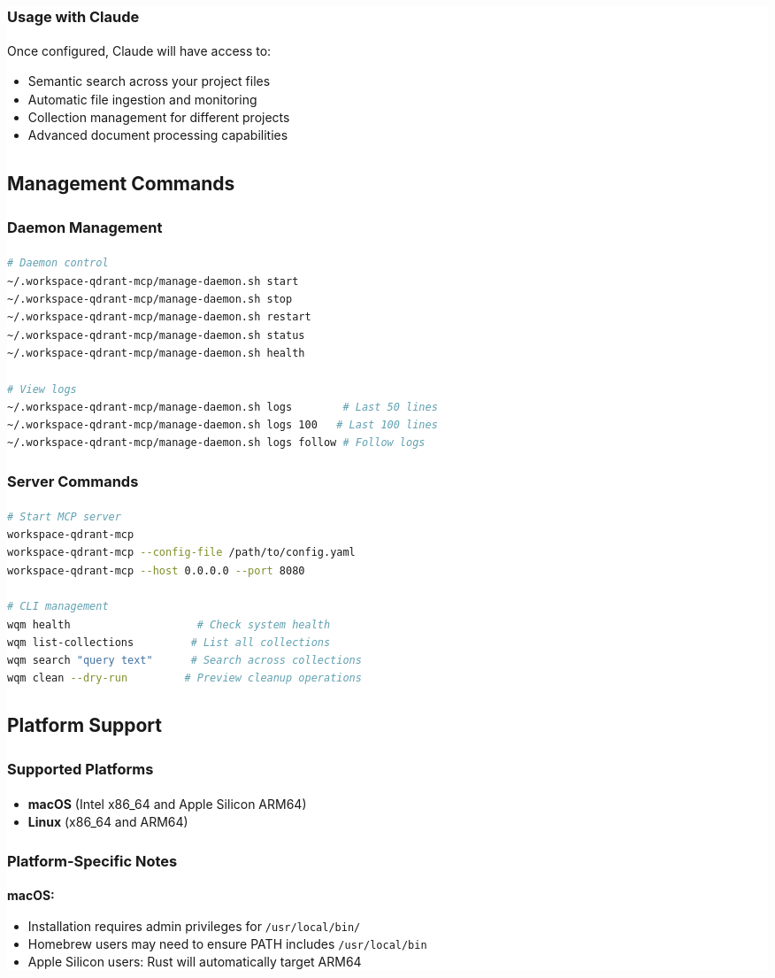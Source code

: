 ### Usage with Claude

Once configured, Claude will have access to:
- Semantic search across your project files
- Automatic file ingestion and monitoring
- Collection management for different projects
- Advanced document processing capabilities

## Management Commands

### Daemon Management

```bash
# Daemon control
~/.workspace-qdrant-mcp/manage-daemon.sh start
~/.workspace-qdrant-mcp/manage-daemon.sh stop
~/.workspace-qdrant-mcp/manage-daemon.sh restart
~/.workspace-qdrant-mcp/manage-daemon.sh status
~/.workspace-qdrant-mcp/manage-daemon.sh health

# View logs
~/.workspace-qdrant-mcp/manage-daemon.sh logs        # Last 50 lines
~/.workspace-qdrant-mcp/manage-daemon.sh logs 100   # Last 100 lines
~/.workspace-qdrant-mcp/manage-daemon.sh logs follow # Follow logs
```

### Server Commands

```bash
# Start MCP server
workspace-qdrant-mcp
workspace-qdrant-mcp --config-file /path/to/config.yaml
workspace-qdrant-mcp --host 0.0.0.0 --port 8080

# CLI management
wqm health                    # Check system health
wqm list-collections         # List all collections
wqm search "query text"      # Search across collections
wqm clean --dry-run         # Preview cleanup operations
```

## Platform Support

### Supported Platforms

- **macOS** (Intel x86_64 and Apple Silicon ARM64)
- **Linux** (x86_64 and ARM64)

### Platform-Specific Notes

**macOS:**
- Installation requires admin privileges for `/usr/local/bin/`
- Homebrew users may need to ensure PATH includes `/usr/local/bin`
- Apple Silicon users: Rust will automatically target ARM64

